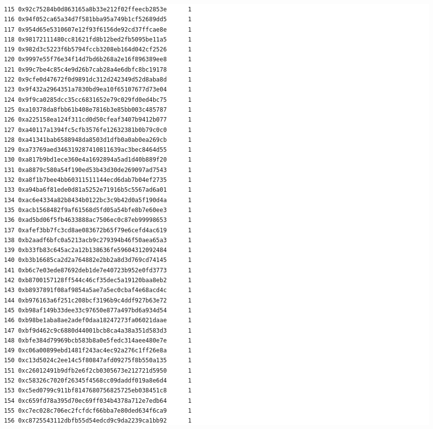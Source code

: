    115 0x92c75284b0d863165a8b33e212f02ffeecb2853e      1
    116 0x94f052ca65a34d7f581bba95a749b1cf52689dd5      1
    117 0x954d65e5310607e12f93f6156de92cd37ffcae8e      1
    118 0x98172111480cc81621fd8b12bed2fb5095be11a5      1
    119 0x982d3c5223f6b5794fccb3208eb164d042cf2526      1
    120 0x9997e55f76e34f14d7bd6b268a2e16f896389ee8      1
    121 0x99c7be4c85c4e9d26b7cab28a4e6dbfc8bc19178      1
    122 0x9cfe0d47672f0d9891dc312d242349d52d8aba8d      1
    123 0x9f432a2964351a7830bd9ea10f65107677d73e04      1
    124 0x9f9ca0285dcc35cc6831652e79c029fd0ed4bc75      1
    125 0xa10378da8fbb61b408e7816b3e85bb003c485787      1
    126 0xa225158ea124f311cd0d50cfeaf3407b9412b077      1
    127 0xa40117a1394fc5cfb3576fe12632381b0b79c0c0      1
    128 0xa41341bab6588948da8503d1dfb0a0ab0ea269cb      1
    129 0xa73769aed346319287410811639ac3bec8464d55      1
    130 0xa817b9bd1ece360e4a1692894a5ad1d40b889f20      1
    131 0xa8879c580a54f190ed53b43d30de269097ad7543      1
    132 0xa8f1b7bee4bb60311511144ecd6dab7b04ef2735      1
    133 0xa94ba6f81ede0d81a5252e71916b5c5567ad6a01      1
    134 0xac6e4334a82b8434b0122bc3c9b42d0a5f190d4a      1
    135 0xacb1568482f9af61568d5fd05a54bfe8b7e60ee3      1
    136 0xad5bd06f5fb4633888ac7506ec0c87eb99998653      1
    137 0xafef3bb7fc3cd8ae083672b65f79e6cefd4ac619      1
    138 0xb2aadf6bfc0a5213acb9c279394b46f50aea65a3      1
    139 0xb33fb83c645ac2a12b138636fe59604312092484      1
    140 0xb3b16685ca2d2a764882e2bb2a8d3d769cd74145      1
    141 0xb6c7e03ede87692deb1de7e40723b952e0fd3773      1
    142 0xb8700157128ff544c46cf35dec5a19120baa8eb2      1
    143 0xb8937891f08af9854a5ae7a5ec0cbaf4e68acd4c      1
    144 0xb976163a6f251c208bcf3196b9c4ddf927b63e72      1
    145 0xb98af149b33dee33c97650e877a497bd6a934d54      1
    146 0xb98be1aba8ae2adef0daa18247273fa06021daae      1
    147 0xbf9d462c9c6880d44001bcb8ca4a38a351d583d3      1
    148 0xbfe384d79969bcb583b8a0e5fedc314aee480e7e      1
    149 0xc06a00899ebd1481f243ac4ec92a276c1ff26e8a      1
    150 0xc13d5024c2ee14c5f80847afd09275f8b550a135      1
    151 0xc26012491b9dfb2e6f2cb0305673e212721d5950      1
    152 0xc58326c7020f26345f4568cc09daddf019a8e6d4      1
    153 0xc5ed0799c911bf8147680756825725eb038451c8      1
    154 0xc659fd78a395d70ec69ff034b4378a712e7edb64      1
    155 0xc7ec028c706ec2fcfdcf66bba7e80ded634f6ca9      1
    156 0xc8725543112dbfb55d54edcd9c9da2239ca1bb92      1
